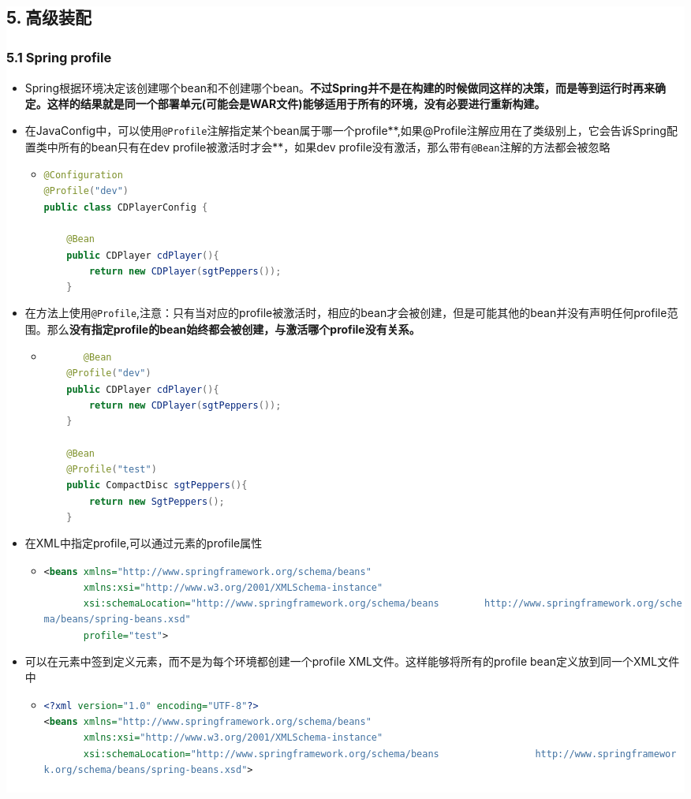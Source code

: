 ## 5. 高级装配

### 5.1 Spring profile

* Spring根据环境决定该创建哪个bean和不创建哪个bean。**不过Spring并不是在构建的时候做同这样的决策，而是等到运行时再来确定。这样的结果就是同一个部署单元(可能会是WAR文件)能够适用于所有的环境，没有必要进行重新构建。**

* 在JavaConfig中，可以使用`@Profile`注解指定某个bean属于哪一个profile**,如果@Profile注解应用在了类级别上，它会告诉Spring配置类中所有的bean只有在dev profile被激活时才会**，如果dev profile没有激活，那么带有`@Bean`注解的方法都会被忽略

  * ```java
    @Configuration
    @Profile("dev")
    public class CDPlayerConfig {
    
        @Bean
        public CDPlayer cdPlayer(){
            return new CDPlayer(sgtPeppers());
        }
    ```

* 在方法上使用`@Profile`,注意：只有当对应的profile被激活时，相应的bean才会被创建，但是可能其他的bean并没有声明任何profile范围。那么**没有指定profile的bean始终都会被创建，与激活哪个profile没有关系。**

  * ```java
    	   @Bean
        @Profile("dev")
        public CDPlayer cdPlayer(){
            return new CDPlayer(sgtPeppers());
        }
      
        @Bean
        @Profile("test")
        public CompactDisc sgtPeppers(){
            return new SgtPeppers();
        }
    ```

* 在XML中指定profile,可以通过<beans>元素的profile属性

  * ```xml
    <beans xmlns="http://www.springframework.org/schema/beans"
           xmlns:xsi="http://www.w3.org/2001/XMLSchema-instance"
           xsi:schemaLocation="http://www.springframework.org/schema/beans 		  http://www.springframework.org/schema/beans/spring-beans.xsd"
           profile="test">
    ```

* 可以在<beans>元素中签到定义<beans>元素，而不是为每个环境都创建一个profile XML文件。这样能够将所有的profile bean定义放到同一个XML文件中

  * ```xml
    <?xml version="1.0" encoding="UTF-8"?>
    <beans xmlns="http://www.springframework.org/schema/beans"
           xmlns:xsi="http://www.w3.org/2001/XMLSchema-instance"
           xsi:schemaLocation="http://www.springframework.org/schema/beans 				   http://www.springframework.org/schema/beans/spring-beans.xsd">
        